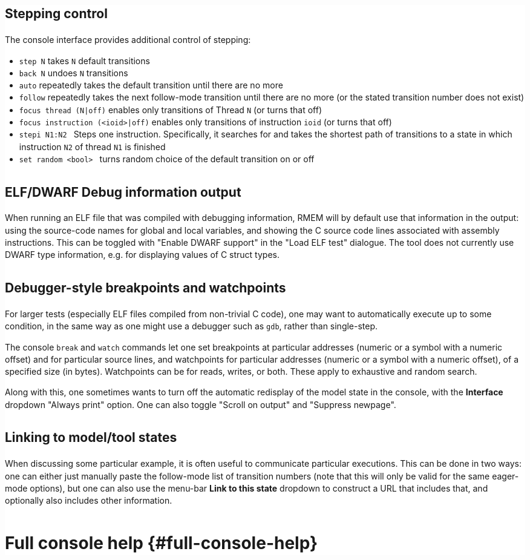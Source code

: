 ## Stepping control

The console interface provides additional control of stepping:

* `step N` takes `N` default transitions
* `back N` undoes `N` transitions
* `auto` repeatedly takes the default transition until there are no more
* `follow` repeatedly takes the next follow-mode transition until there are no
   more (or the stated transition number does not exist)
* `focus thread (N|off)` enables only transitions of Thread `N` (or turns that off)
* `focus instruction (<ioid>|off)` enables only transitions of instruction  `ioid` (or turns that off)
* `stepi N1:N2 ` Steps one instruction.  Specifically, it searches for and takes
   the shortest path of transitions to a state in which instruction `N2` of
   thread `N1` is finished
* `set random <bool> ` turns random choice of the default transition on or off

## ELF/DWARF Debug information output

When running an ELF file that was compiled with debugging information, RMEM will
by default use that information in the output: using the source-code names for
global and local variables, and showing the C source code lines associated with
assembly instructions.  This can be toggled with "Enable DWARF support" in the
"Load ELF test" dialogue.  The tool does not currently use DWARF type
information, e.g. for displaying values of C struct types.

## Debugger-style breakpoints and watchpoints

For larger tests (especially ELF files compiled from non-trivial C code), one
may want to automatically execute up to some condition, in the same way as one
might use a debugger such as `gdb`, rather than single-step.

The console `break` and `watch` commands let one set breakpoints at particular
addresses (numeric or a symbol with a numeric offset) and for particular source
lines, and watchpoints for particular addresses (numeric or a symbol with a
numeric offset), of a specified size (in bytes).  Watchpoints can be for reads,
writes, or both.  These apply to exhaustive and random search.

Along with this, one sometimes wants to turn off the automatic redisplay of the
model state in the console, with the **Interface** dropdown "Always print"
option.  One can also toggle "Scroll on output" and "Suppress newpage".

## Linking to model/tool states

When discussing some particular example, it is often useful to communicate
particular executions.  This can be done in two ways: one can either just
manually paste the follow-mode list of transition numbers (note that this will
only be valid for the same eager-mode options), but one can also use the
menu-bar **Link to this state** dropdown to construct a URL that includes that,
and optionally also includes other information.

# Full console help {#full-console-help}






